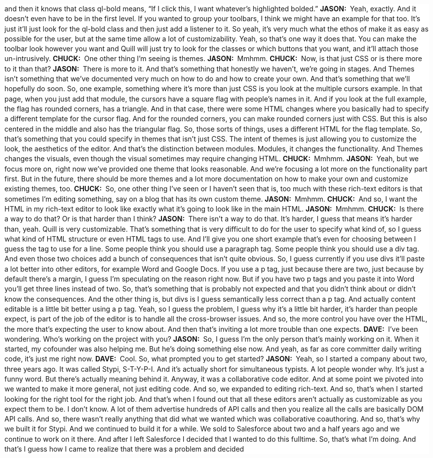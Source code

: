 and then it knows that class ql-bold means, “If I click this, I want whatever’s highlighted bolded.” **JASON:&nbsp;** Yeah, exactly. And it doesn’t even have to be in the first level. If you wanted to group your toolbars, I think we might have an example for that too. It’s just it’ll just look for the ql-bold class and then just add a listener to it. So yeah, it’s very much what the ethos of make it as easy as possible for the user, but at the same time allow a lot of customizability. Yeah, so that’s one way it does that. You can make the toolbar look however you want and Quill will just try to look for the classes or which buttons that you want, and it’ll attach those un-intrusively. **CHUCK:&nbsp;** One other thing I’m seeing is themes. **JASON:&nbsp;** Mmhmm. **CHUCK:&nbsp;** Now, is that just CSS or is there more to it than that? **JASON:&nbsp;** There is more to it. And that’s something that honestly we haven’t, we’re going in stages. And Themes isn’t something that we’ve documented very much on how to do and how to create your own. And that’s something that we’ll hopefully do soon. So, one example, something where it’s more than just CSS is you look at the multiple cursors example. In that page, when you just add that module, the cursors have a square flag with people’s names in it. And if you look at the full example, the flag has rounded corners, has a triangle. And in that case, there were some HTML changes where you basically had to specify a different template for the cursor flag. And for the rounded corners, you can make rounded corners just with CSS. But this is also centered in the middle and also has the triangular flag. So, those sorts of things, uses a different HTML for the flag template. So, that’s something that you could specify in themes that isn’t just CSS. The intent of themes is just allowing you to customize the look, the aesthetics of the editor. And that’s the distinction between modules. Modules, it changes the functionality. And Themes changes the visuals, even though the visual sometimes may require changing HTML. **CHUCK:&nbsp;** Mmhmm. **JASON:&nbsp;** Yeah, but we focus more on, right now we’ve provided one theme that looks reasonable. And we’re focusing a lot more on the functionality part first. But in the future, there should be more themes and a lot more documentation on how to make your own and customize existing themes, too. **CHUCK:&nbsp;** So, one other thing I’ve seen or I haven’t seen that is, too much with these rich-text editors is that sometimes I’m editing something, say on a blog that has its own custom theme. **JASON:&nbsp;** Mmhmm. **CHUCK:&nbsp;** And so, I want the HTML in my rich-text editor to look like exactly what it’s going to look like in the main HTML. **JASON:&nbsp;** Mmhmm. **CHUCK:&nbsp;** Is there a way to do that? Or is that harder than I think? **JASON:&nbsp;** There isn’t a way to do that. It’s harder, I guess that means it’s harder than, yeah. Quill is very customizable. That’s something that is very difficult to do for the user to specify what kind of, so I guess what kind of HTML structure or even HTML tags to use. And I’ll give you one short example that’s even for choosing between I guess the tag to use for a line. Some people think you should use a paragraph tag. Some people think you should use a div tag. And even those two choices add a bunch of consequences that isn’t quite obvious. So, I guess currently if you use divs it’ll paste a lot better into other editors, for example Word and Google Docs. If you use a p tag, just because there are two, just because by default there’s a margin, I guess I’m speculating on the reason right now. But if you have two p tags and you paste it into Word you’ll get three lines instead of two. So, that’s something that is probably not expected and that you didn’t think about or didn’t know the consequences. And the other thing is, but divs is I guess semantically less correct than a p tag. And actually content editable is a little bit better using a p tag. Yeah, so I guess the problem, I guess why it’s a little bit harder, it’s harder than people expect, is part of the job of the editor is to handle all the cross-browser issues. And so, the more control you have over the HTML, the more that’s expecting the user to know about. And then that’s inviting a lot more trouble than one expects. **DAVE:&nbsp;** I’ve been wondering. Who’s working on the project with you? **JASON:&nbsp;** So, I guess I’m the only person that’s mainly working on it. When it started, my cofounder was also helping me. But he’s doing something else now. And yeah, as far as core committer daily writing code, it’s just me right now. **DAVE:&nbsp;** Cool. So, what prompted you to get started? **JASON:&nbsp;** Yeah, so I started a company about two, three years ago. It was called Stypi, S-T-Y-P-I. And it’s actually short for simultaneous typists. A lot people wonder why. It’s just a funny word. But there’s actually meaning behind it. Anyway, it was a collaborative code editor. And at some point we pivoted into we wanted to make it more general, not just editing code. And so, we expanded to editing rich-text. And so, that’s when I started looking for the right tool for the right job. And that’s when I found out that all these editors aren’t actually as customizable as you expect them to be. I don’t know. A lot of them advertise hundreds of API calls and then you realize all the calls are basically DOM API calls. And so, there wasn’t really anything that did what we wanted which was collaborative coauthoring. And so, that’s why we built it for Stypi. And we continued to build it for a while. We sold to Salesforce about two and a half years ago and we continue to work on it there. And after I left Salesforce I decided that I wanted to do this fulltime. So, that’s what I’m doing. And that’s I guess how I came to realize that there was a problem and decided